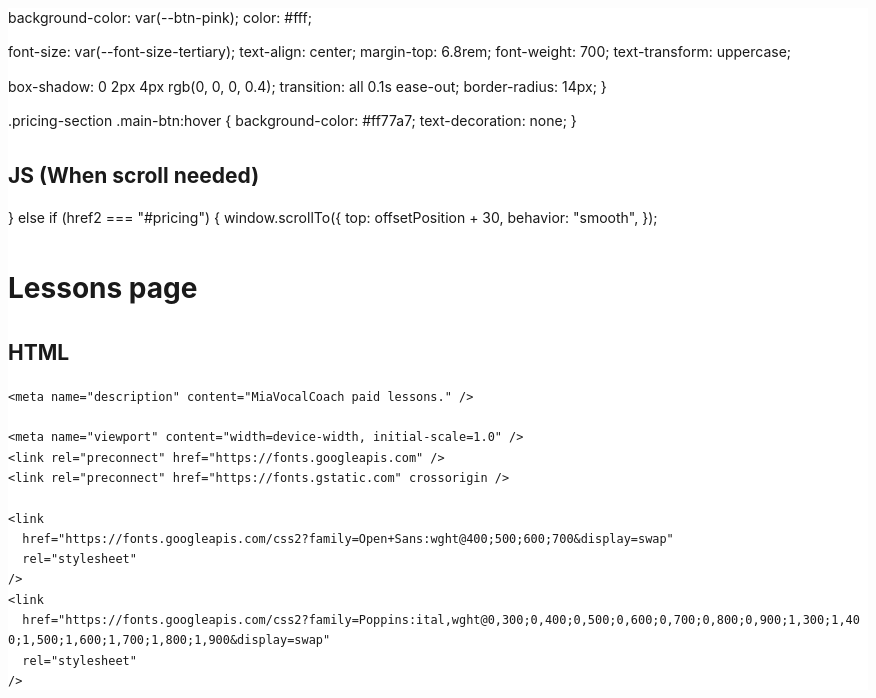 background-color: var(--btn-pink);
color: #fff;

font-size: var(--font-size-tertiary);
text-align: center;
margin-top: 6.8rem;
font-weight: 700;
text-transform: uppercase;

box-shadow: 0 2px 4px rgb(0, 0, 0, 0.4);
transition: all 0.1s ease-out;
border-radius: 14px;
}

.pricing-section .main-btn:hover {
background-color: #ff77a7;
text-decoration: none;
}

## JS (When scroll needed)

} else if (href2 === "#pricing") {
window.scrollTo({
top: offsetPosition + 30,
behavior: "smooth",
});

# Lessons page

## HTML

<!DOCTYPE html>
<html lang="en">
  <head>
    <link
      href="https://fonts.googleapis.com/icon?family=Material+Icons"
      rel="stylesheet"
    />
    <meta charset="UTF-8" />
    <meta http-equiv="X-UA-Compatible" content="IE=edge" />

    <meta name="description" content="MiaVocalCoach paid lessons." />

    <meta name="viewport" content="width=device-width, initial-scale=1.0" />
    <link rel="preconnect" href="https://fonts.googleapis.com" />
    <link rel="preconnect" href="https://fonts.gstatic.com" crossorigin />

    <link
      href="https://fonts.googleapis.com/css2?family=Open+Sans:wght@400;500;600;700&display=swap"
      rel="stylesheet"
    />
    <link
      href="https://fonts.googleapis.com/css2?family=Poppins:ital,wght@0,300;0,400;0,500;0,600;0,700;0,800;0,900;1,300;1,400;1,500;1,600;1,700;1,800;1,900&display=swap"
      rel="stylesheet"
    />
